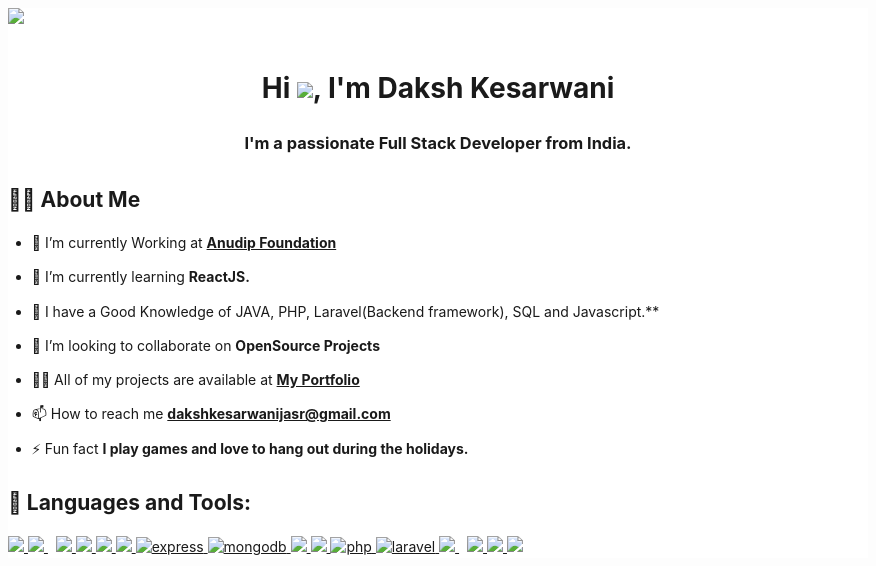 <a href="#"><img width="100%" height="auto" src="https://i.imgur.com/iXuL1HG.png" height="175px"/></a>

<h1 align="center">Hi <img src="https://raw.githubusercontent.com/MartinHeinz/MartinHeinz/master/wave.gif" width="30px">, I'm Daksh Kesarwani</h1>
<h3 align="center">I'm a passionate Full Stack Developer from India.</h3>


## 🙋‍♂️ About Me

- 🔭 I’m currently Working at **[Anudip Foundation](https://www.anudip.org/)**

- 🌱 I’m currently learning **ReactJS.**

- 🌱 I have a Good Knowledge of JAVA, PHP, Laravel(Backend framework), SQL and Javascript.**

- 👯 I’m looking to collaborate on **OpenSource Projects**

- 👨‍💻 All of my projects are available at **[My Portfolio](https://github.com/InnocentDaksh63)**

- 📫 How to reach me **dakshkesarwanijasr@gmail.com**

- ⚡ Fun fact **I play games and love to hang out during the holidays.**

## 🚀 Languages and Tools:

<p align="left"> 
    <a href="https://reactjs.org/" target="_blank"> <img src="https://img.icons8.com/color/48/000000/react-native.png"/> </a>
    <a style="padding-right:8px;" href="https://nodejs.org" target="_blank"> <img src="https://img.icons8.com/color/48/000000/nodejs.png"/> </a> 
    <a href="https://developer.mozilla.org/en-US/docs/Web/JavaScript" target="_blank"> <img src="https://img.icons8.com/color/48/000000/javascript.png"/> </a> 
    <a href="https://www.w3.org/html/" target="_blank"> <img src="https://img.icons8.com/color/48/000000/html-5.png"/> </a> 
    <a href="https://www.w3schools.com/css/" target="_blank"> <img src="https://img.icons8.com/color/48/000000/css3.png"/> </a> 
    <a href="https://getbootstrap.com" target="_blank"> <img src="https://img.icons8.com/color/48/000000/bootstrap.png"/> </a> 
    <a href="https://expressjs.com" target="_blank"> <img src="https://raw.githubusercontent.com/devicons/devicon/master/icons/express/express-original-wordmark.svg" alt="express" width="40" height="40"/> </a>
    <a href="https://www.mongodb.com/" target="_blank"> <img src="https://raw.githubusercontent.com/devicons/devicon/master/icons/mongodb/mongodb-original-wordmark.svg" alt="mongodb" width="48" height="48"/> </a> 
    <a href="https://firebase.google.com/" target="_blank"> <img src="https://img.icons8.com/color/48/000000/firebase.png"/> </a> 
    <a href="https://isocpp.org" target="_blank"> <img src="https://img.icons8.com/color/48/000000/c-plus-plus-logo.png"/> </a> 
    <a href="https://www.php.net" target="_blank"> <img src="https://img.icons8.com/ios-filled/50/000000/php-logo.png" alt="php"/> </a> 
    <a href="https://laravel.com" target="_blank"> <img src="https://img.icons8.com/fluency/48/000000/laravel.png" alt="laravel"/> </a> 
    <a style="padding-right:8px;" href="https://www.mysql.com/" target="_blank"> <img src="https://img.icons8.com/fluent/50/000000/mysql-logo.png"/> </a>
    <a href="https://www.python.org" target="_blank"> <img src="https://img.icons8.com/color/48/000000/python.png"/> </a>  
    <a href="https://www.djangoproject.com" target="_blank"> <img src="https://img.icons8.com/external-tal-revivo-duo-tal-revivo/25/000000/external-django-a-high-level-python-web-framework-that-encourages-rapid-development-logo-duo-tal-revivo.png"/> </a>
    <a href="https://git-scm.com/" target="_blank"> <img src="https://img.icons8.com/color/48/000000/git.png"/> </a> 
    
</p>
